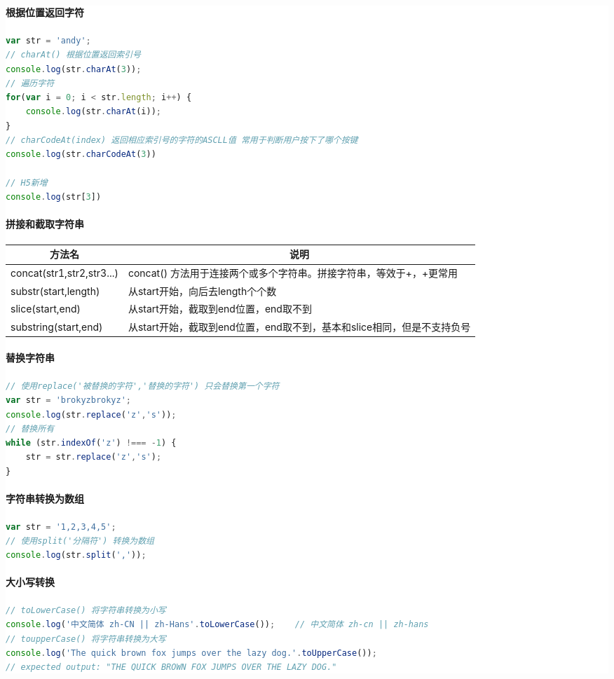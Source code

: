 #### 根据位置返回字符

```javascript
var str = 'andy';
// charAt() 根据位置返回索引号
console.log(str.charAt(3));
// 遍历字符
for(var i = 0; i < str.length; i++) {
    console.log(str.charAt(i));
}
// charCodeAt(index) 返回相应索引号的字符的ASCLL值 常用于判断用户按下了哪个按键
console.log(str.charCodeAt(3))

// H5新增
console.log(str[3])
```

#### 拼接和截取字符串

| 方法名                    | 说明                                                         |
| ------------------------- | ------------------------------------------------------------ |
| concat(str1,str2,str3...) | concat() 方法用于连接两个或多个字符串。拼接字符串，等效于+，+更常用 |
| substr(start,length)      | 从start开始，向后去length个个数                              |
| slice(start,end)          | 从start开始，截取到end位置，end取不到                        |
| substring(start,end)      | 从start开始，截取到end位置，end取不到，基本和slice相同，但是不支持负号 |

#### 替换字符串

```javascript
// 使用replace('被替换的字符','替换的字符') 只会替换第一个字符
var str = 'brokyzbrokyz';
console.log(str.replace('z','s'));
// 替换所有
while (str.indexOf('z') !=== -1) {
    str = str.replace('z','s');
}
```

#### 字符串转换为数组

```javascript
var str = '1,2,3,4,5';
// 使用split('分隔符') 转换为数组
console.log(str.split(','));
```

#### 大小写转换

```javascript
// toLowerCase() 将字符串转换为小写
console.log('中文简体 zh-CN || zh-Hans'.toLowerCase());    // 中文简体 zh-cn || zh-hans
// toupperCase() 将字符串转换为大写
console.log('The quick brown fox jumps over the lazy dog.'.toUpperCase());
// expected output: "THE QUICK BROWN FOX JUMPS OVER THE LAZY DOG."
```
